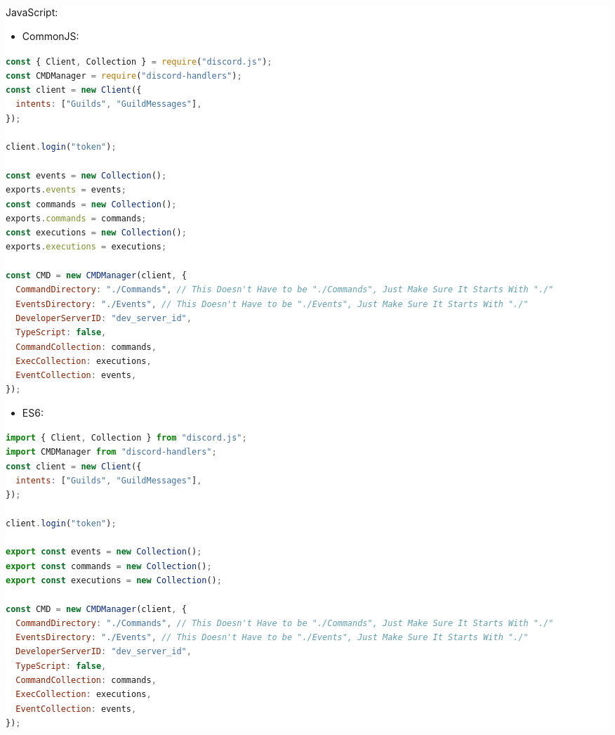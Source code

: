 JavaScript:

- CommonJS:

```javascript
const { Client, Collection } = require("discord.js");
const CMDManager = require("discord-handlers");
const client = new Client({
  intents: ["Guilds", "GuildMessages"],
});

client.login("token");

const events = new Collection();
exports.events = events;
const commands = new Collection();
exports.commands = commands;
const executions = new Collection();
exports.executions = executions;

const CMD = new CMDManager(client, {
  CommandDirectory: "./Commands", // This Doesn't Have to be "./Commands", Just Make Sure It Starts With "./"
  EventsDirectory: "./Events", // This Doesn't Have to be "./Events", Just Make Sure It Starts With "./"
  DeveloperServerID: "dev_server_id",
  TypeScript: false,
  CommandCollection: commands,
  ExecCollection: executions,
  EventCollection: events,
});
```

- ES6:

```javascript
import { Client, Collection } from "discord.js";
import CMDManager from "discord-handlers";
const client = new Client({
  intents: ["Guilds", "GuildMessages"],
});

client.login("token");

export const events = new Collection();
export const commands = new Collection();
export const executions = new Collection();

const CMD = new CMDManager(client, {
  CommandDirectory: "./Commands", // This Doesn't Have to be "./Commands", Just Make Sure It Starts With "./"
  EventsDirectory: "./Events", // This Doesn't Have to be "./Events", Just Make Sure It Starts With "./"
  DeveloperServerID: "dev_server_id",
  TypeScript: false,
  CommandCollection: commands,
  ExecCollection: executions,
  EventCollection: events,
});
```
